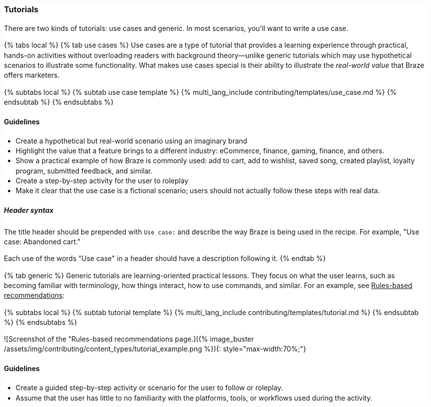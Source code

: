 ### Tutorials

There are two kinds of tutorials: use cases and generic. In most scenarios, you'll want to write a use case.

{% tabs local %}
{% tab use cases %}
Use cases are a type of tutorial that provides a learning experience through practical, hands-on activities without overloading readers with background theory&#8212;unlike generic tutorials which may use hypothetical scenarios to illustrate some functionality. What makes use cases special is their ability to illustrate the _real-world value_ that Braze offers marketers.

{% subtabs local %}
{% subtab use case template %}
{% multi_lang_include contributing/templates/use_case.md %}
{% endsubtab %}
{% endsubtabs %}

#### Guidelines

- Create a hypothetical but real-world scenario using an imaginary brand
- Highlight the value that a feature brings to a different industry: eCommerce, finance, gaming, finance, and others.
- Show a practical example of how Braze is commonly used: add to cart, add to wishlist, saved song, created playlist, loyalty program, submitted feedback, and similar.
- Create a step-by-step activity for the user to roleplay
- Make it clear that the use case is a fictional scenario; users should not actually follow these steps with real data.

##### Header syntax

The title header should be prepended with `Use case:` and describe the way Braze is being used in the recipe. For example, "Use case: Abandoned cart." 

Each use of the words "Use case" in a header should have a description following it. 
{% endtab %}

{% tab generic %}
Generic tutorials are learning-oriented practical lessons. They focus on what the user learns, such as becoming familiar with terminology, how things interact, how to use commands, and similar. For an example, see [Rules-based recommendations]({{site.baseurl}}/user_guide/brazeai/recommendations/rules_based_recommendations/):

{% subtabs local %}
{% subtab tutorial template %}
{% multi_lang_include contributing/templates/tutorial.md %}
{% endsubtab %}
{% endsubtabs %}

![Screenshot of the "Rules-based recommendations page.]({% image_buster /assets/img/contributing/content_types/tutorial_example.png %}){: style="max-width:70%;"}

#### Guidelines

- Create a guided step-by-step activity or scenario for the user to follow or roleplay. 
- Assume that the user has little to no familiarity with the platforms, tools, or workflows used during the activity.
